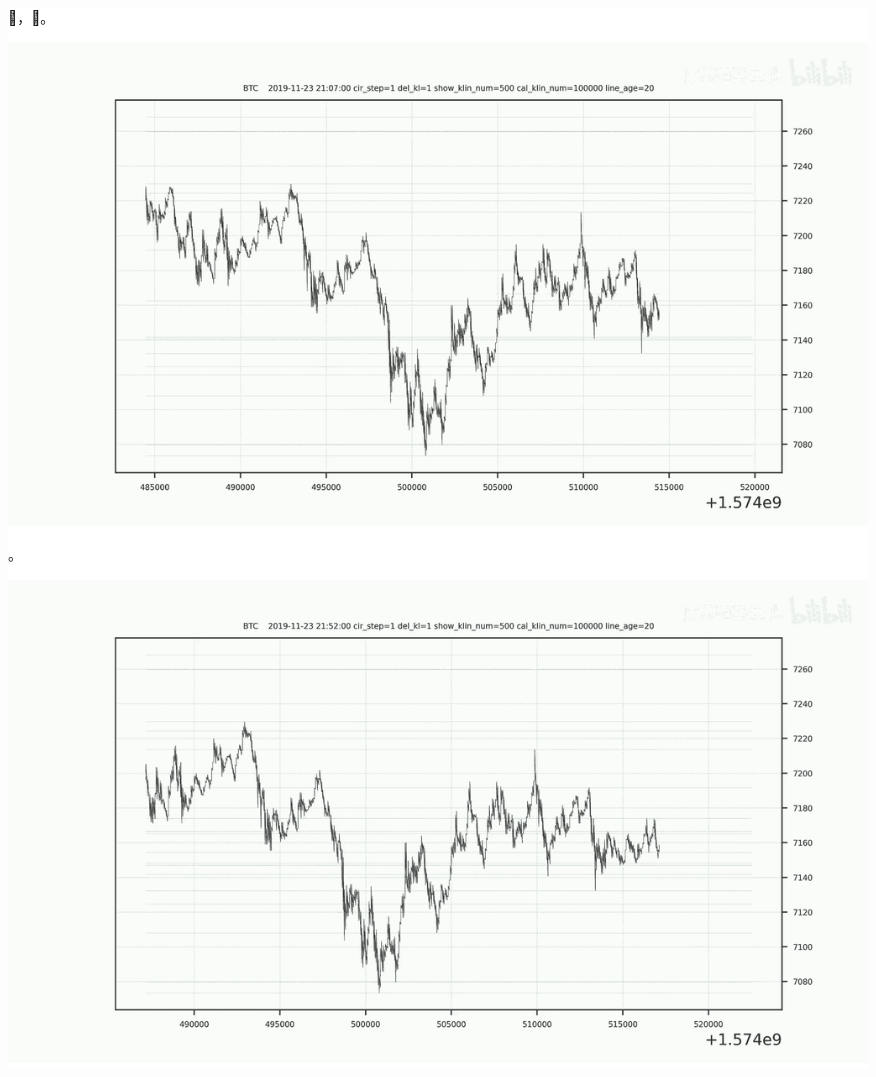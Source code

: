 🎼，🎼。

![](img/b2b75b3ba6f07db6b79bed6a395c1337_130.png)

。

![](img/b2b75b3ba6f07db6b79bed6a395c1337_132.png)

